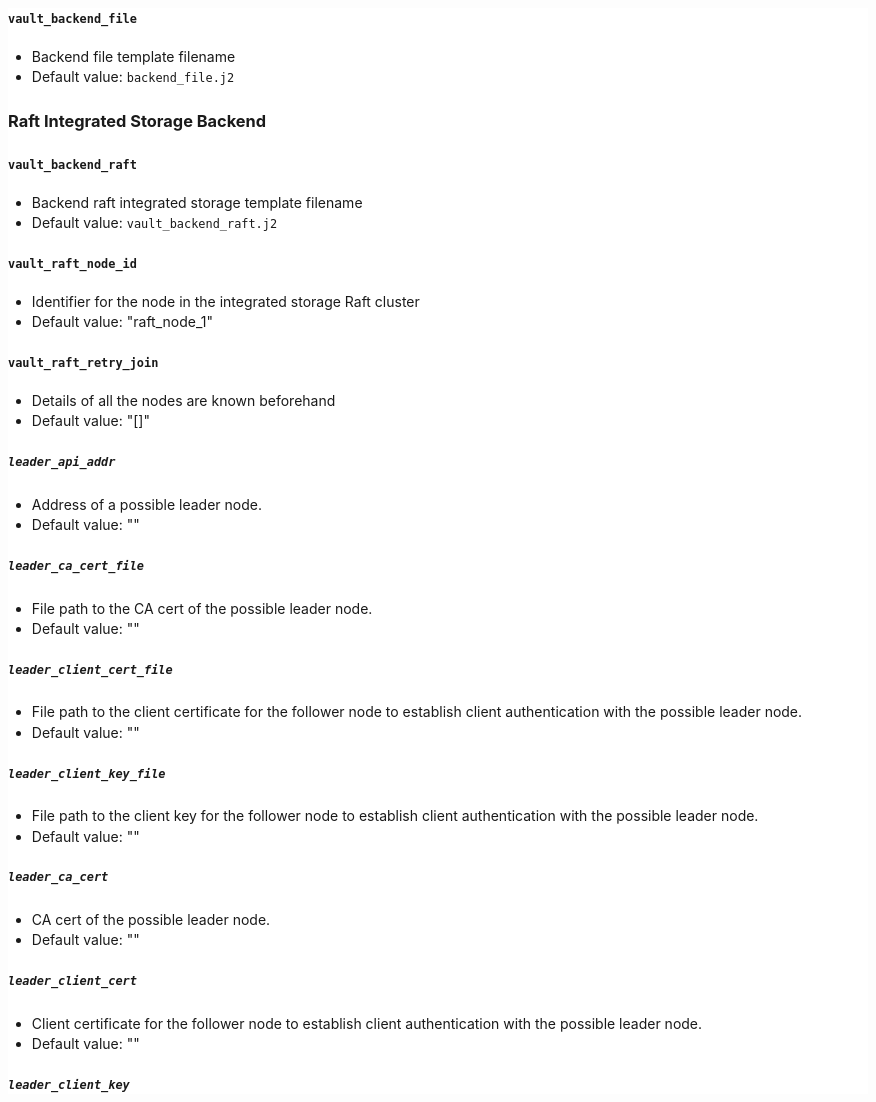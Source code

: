 #### `vault_backend_file`

- Backend file template filename
- Default value: `backend_file.j2`

### Raft Integrated Storage Backend

#### `vault_backend_raft`

- Backend raft integrated storage template filename
- Default value: `vault_backend_raft.j2`

#### `vault_raft_node_id`

- Identifier for the node in the integrated storage Raft cluster
- Default value: "raft_node_1"

#### `vault_raft_retry_join`

- Details of all the nodes are known beforehand
- Default value: "[]"

##### `leader_api_addr`

- Address of a possible leader node.
- Default value: ""

##### `leader_ca_cert_file`

- File path to the CA cert of the possible leader node.
- Default value: ""

##### `leader_client_cert_file`

- File path to the client certificate for the follower node to establish client authentication with the possible leader node.
- Default value: ""

##### `leader_client_key_file`

- File path to the client key for the follower node to establish client authentication with the possible leader node.
- Default value: ""

##### `leader_ca_cert`

- CA cert of the possible leader node.
- Default value: ""

##### `leader_client_cert`

- Client certificate for the follower node to establish client authentication with the possible leader node.
- Default value: ""

##### `leader_client_key`
